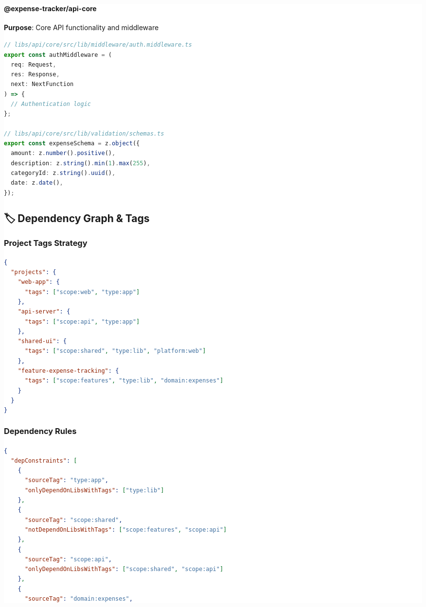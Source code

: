 #### **@expense-tracker/api-core**

**Purpose**: Core API functionality and middleware

```typescript
// libs/api/core/src/lib/middleware/auth.middleware.ts
export const authMiddleware = (
  req: Request,
  res: Response,
  next: NextFunction
) => {
  // Authentication logic
};

// libs/api/core/src/lib/validation/schemas.ts
export const expenseSchema = z.object({
  amount: z.number().positive(),
  description: z.string().min(1).max(255),
  categoryId: z.string().uuid(),
  date: z.date(),
});
```

## 🏷️ Dependency Graph & Tags

### Project Tags Strategy

```json
{
  "projects": {
    "web-app": {
      "tags": ["scope:web", "type:app"]
    },
    "api-server": {
      "tags": ["scope:api", "type:app"]
    },
    "shared-ui": {
      "tags": ["scope:shared", "type:lib", "platform:web"]
    },
    "feature-expense-tracking": {
      "tags": ["scope:features", "type:lib", "domain:expenses"]
    }
  }
}
```

### Dependency Rules

```json
{
  "depConstraints": [
    {
      "sourceTag": "type:app",
      "onlyDependOnLibsWithTags": ["type:lib"]
    },
    {
      "sourceTag": "scope:shared",
      "notDependOnLibsWithTags": ["scope:features", "scope:api"]
    },
    {
      "sourceTag": "scope:api",
      "onlyDependOnLibsWithTags": ["scope:shared", "scope:api"]
    },
    {
      "sourceTag": "domain:expenses",
```